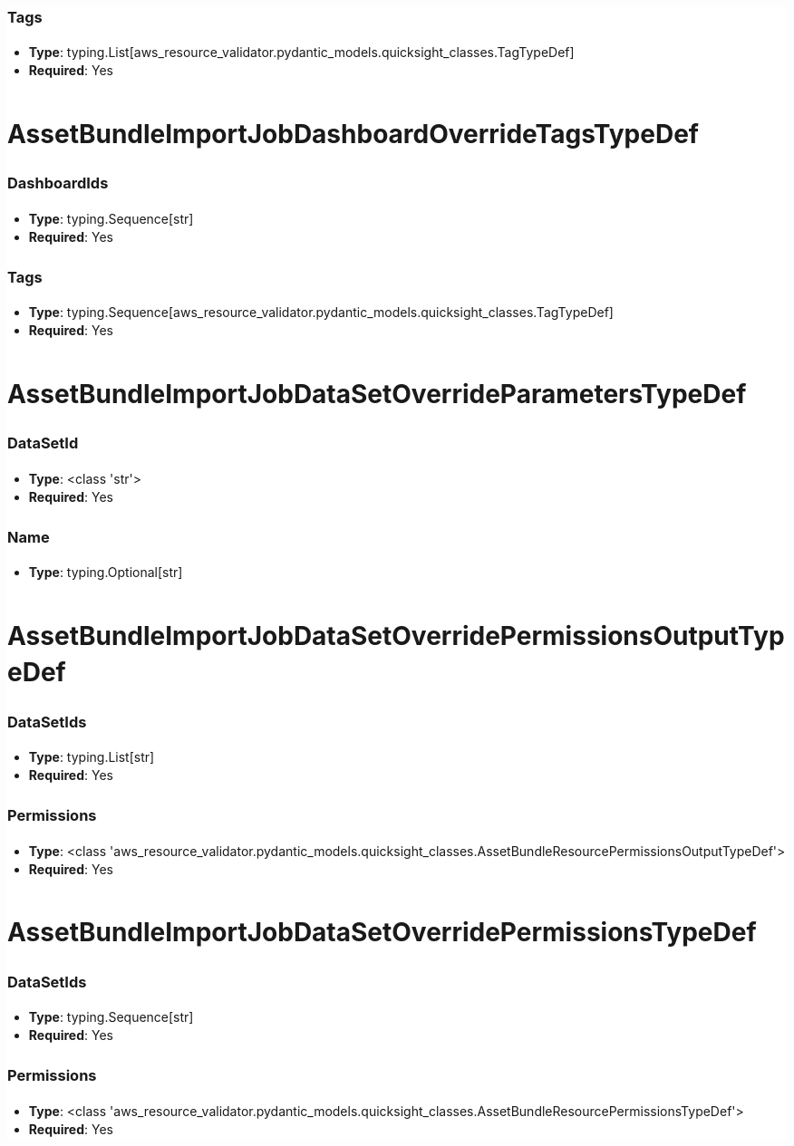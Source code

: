 ### Tags
- **Type**: typing.List[aws_resource_validator.pydantic_models.quicksight_classes.TagTypeDef]
- **Required**: Yes


# AssetBundleImportJobDashboardOverrideTagsTypeDef

### DashboardIds
- **Type**: typing.Sequence[str]
- **Required**: Yes

### Tags
- **Type**: typing.Sequence[aws_resource_validator.pydantic_models.quicksight_classes.TagTypeDef]
- **Required**: Yes


# AssetBundleImportJobDataSetOverrideParametersTypeDef

### DataSetId
- **Type**: <class 'str'>
- **Required**: Yes

### Name
- **Type**: typing.Optional[str]


# AssetBundleImportJobDataSetOverridePermissionsOutputTypeDef

### DataSetIds
- **Type**: typing.List[str]
- **Required**: Yes

### Permissions
- **Type**: <class 'aws_resource_validator.pydantic_models.quicksight_classes.AssetBundleResourcePermissionsOutputTypeDef'>
- **Required**: Yes


# AssetBundleImportJobDataSetOverridePermissionsTypeDef

### DataSetIds
- **Type**: typing.Sequence[str]
- **Required**: Yes

### Permissions
- **Type**: <class 'aws_resource_validator.pydantic_models.quicksight_classes.AssetBundleResourcePermissionsTypeDef'>
- **Required**: Yes
